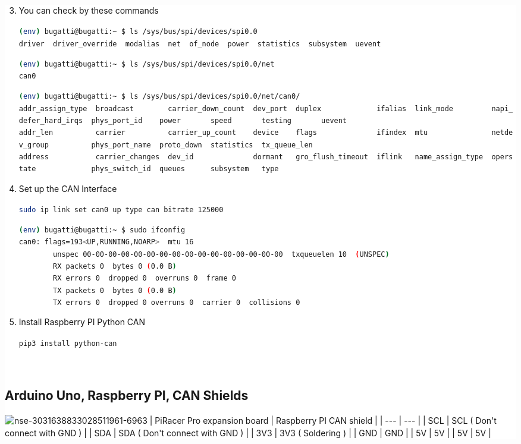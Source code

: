 3. You can check by these commands
    
    ```bash
    (env) bugatti@bugatti:~ $ ls /sys/bus/spi/devices/spi0.0
    driver  driver_override  modalias  net  of_node  power  statistics  subsystem  uevent
    ```
    
    ```bash
    (env) bugatti@bugatti:~ $ ls /sys/bus/spi/devices/spi0.0/net
    can0
    ```
    
    ```bash
    (env) bugatti@bugatti:~ $ ls /sys/bus/spi/devices/spi0.0/net/can0/
    addr_assign_type  broadcast        carrier_down_count  dev_port  duplex             ifalias  link_mode         napi_defer_hard_irqs  phys_port_id    power       speed       testing       uevent
    addr_len          carrier          carrier_up_count    device    flags              ifindex  mtu               netdev_group          phys_port_name  proto_down  statistics  tx_queue_len
    address           carrier_changes  dev_id              dormant   gro_flush_timeout  iflink   name_assign_type  operstate             phys_switch_id  queues      subsystem   type
    ```
    
4. Set up the CAN Interface
    
    ```bash
    sudo ip link set can0 up type can bitrate 125000
    ```
    
    ```bash
    (env) bugatti@bugatti:~ $ sudo ifconfig
    can0: flags=193<UP,RUNNING,NOARP>  mtu 16
            unspec 00-00-00-00-00-00-00-00-00-00-00-00-00-00-00-00  txqueuelen 10  (UNSPEC)
            RX packets 0  bytes 0 (0.0 B)
            RX errors 0  dropped 0  overruns 0  frame 0
            TX packets 0  bytes 0 (0.0 B)
            TX errors 0  dropped 0 overruns 0  carrier 0  collisions 0
    ```
    
5. Install Raspberry PI Python CAN
    
    ```bash
    pip3 install python-can
    ```

<br/>

## Arduino Uno, Raspberry PI, CAN Shields
![nse-3031638833028511961-6963](https://user-images.githubusercontent.com/111988634/192337689-a812475f-3fe9-4a5a-9b55-a79576cfffff.jpg)
| PiRacer Pro expansion board | Raspberry PI  CAN shield |
| --- | --- |
| SCL | SCL ( Don't connect with GND ) |
| SDA | SDA ( Don't connect with GND ) |
| 3V3 | 3V3 ( Soldering )  |
| GND | GND |
| 5V | 5V |
| 5V | 5V |
